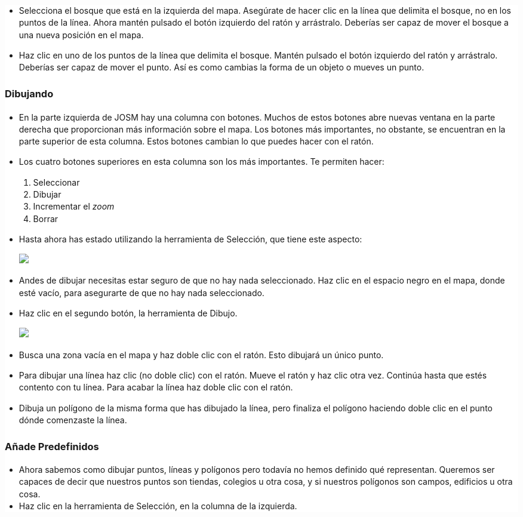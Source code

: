 - Selecciona el bosque que está en la izquierda del mapa. Asegúrate de 
  hacer clic en la línea que delimita el bosque, no en los puntos de la
  línea. Ahora mantén pulsado el botón izquierdo del ratón y arrástralo.
  Deberías ser capaz de mover el bosque a una nueva posición en el mapa.

- Haz clic en uno de los puntos de la línea que delimita el bosque. Mantén
  pulsado el botón izquierdo del ratón y arrástralo.  Deberías ser capaz
  de mover el punto. Así es como cambias la forma de un objeto o mueves 
  un punto.


### Dibujando

- En la parte izquierda de JOSM hay una columna con botones. Muchos de 
  estos botones abre nuevas ventana en la parte derecha que proporcionan
  más información sobre el mapa. Los botones más importantes, no obstante, 
  se encuentran en la parte superior de esta columna. Estos botones cambian
  lo que puedes hacer con el ratón.
- Los cuatro botones superiores en esta columna son los más importantes. 
  Te permiten hacer:

  1.  Seleccionar
  2.  Dibujar
  3.  Incrementar el *zoom*
  4.  Borrar

- Hasta ahora has estado utilizando la herramienta de Selección, que tiene
este aspecto: 

  ![]({{site.baseurl}}/images/start_josm_image00_en.png)

- Andes de dibujar necesitas estar seguro de que no hay nada seleccionado.
  Haz clic en el espacio negro en el mapa, donde esté vacío, para asegurarte
  de que no hay nada seleccionado.
- Haz clic en el segundo botón, la herramienta de Dibujo.

  ![]({{site.baseurl}}/images/start_josm_image10_en.png)

- Busca una zona vacía en el mapa y haz doble clic con el ratón. Esto
  dibujará un único punto.
- Para dibujar una línea haz clic (no doble clic) con el ratón. Mueve
  el ratón y haz clic otra vez. Continúa hasta que estés contento con 
  tu línea. Para acabar la línea haz doble clic con el ratón.
- Dibuja un polígono de la misma forma que has dibujado la línea, pero
  finaliza el polígono haciendo doble clic en el punto dónde comenzaste
  la línea.

### Añade Predefinidos

- Ahora sabemos como dibujar puntos, líneas y polígonos pero todavía no
  hemos definido qué representan. Queremos ser capaces de decir que 
  nuestros puntos son tiendas, colegios u otra cosa, y si nuestros 
  polígonos son campos, edificios u otra cosa.
- Haz clic en la herramienta de Selección, en la columna de la izquierda.
